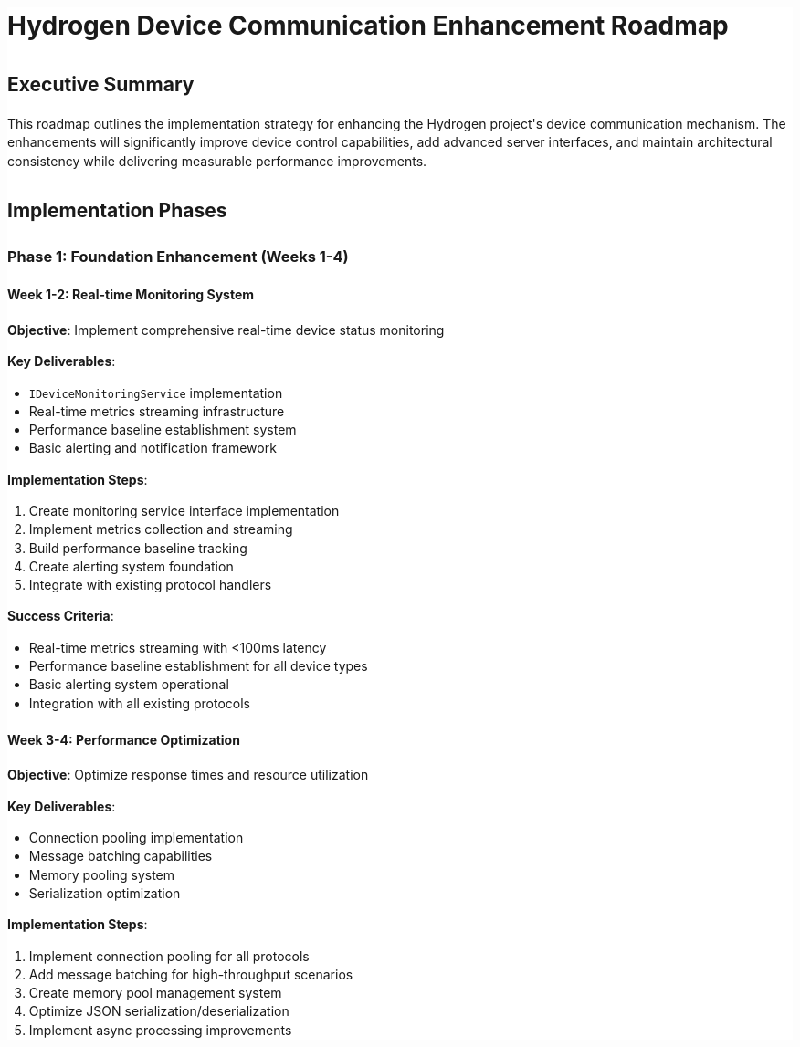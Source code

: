 # Hydrogen Device Communication Enhancement Roadmap

## Executive Summary

This roadmap outlines the implementation strategy for enhancing the Hydrogen project's device communication mechanism. The enhancements will significantly improve device control capabilities, add advanced server interfaces, and maintain architectural consistency while delivering measurable performance improvements.

## Implementation Phases

### Phase 1: Foundation Enhancement (Weeks 1-4)

#### Week 1-2: Real-time Monitoring System
**Objective**: Implement comprehensive real-time device status monitoring

**Key Deliverables**:
- `IDeviceMonitoringService` implementation
- Real-time metrics streaming infrastructure
- Performance baseline establishment system
- Basic alerting and notification framework

**Implementation Steps**:
1. Create monitoring service interface implementation
2. Implement metrics collection and streaming
3. Build performance baseline tracking
4. Create alerting system foundation
5. Integrate with existing protocol handlers

**Success Criteria**:
- Real-time metrics streaming with <100ms latency
- Performance baseline establishment for all device types
- Basic alerting system operational
- Integration with all existing protocols

#### Week 3-4: Performance Optimization
**Objective**: Optimize response times and resource utilization

**Key Deliverables**:
- Connection pooling implementation
- Message batching capabilities
- Memory pooling system
- Serialization optimization

**Implementation Steps**:
1. Implement connection pooling for all protocols
2. Add message batching for high-throughput scenarios
3. Create memory pool management system
4. Optimize JSON serialization/deserialization
5. Implement async processing improvements
